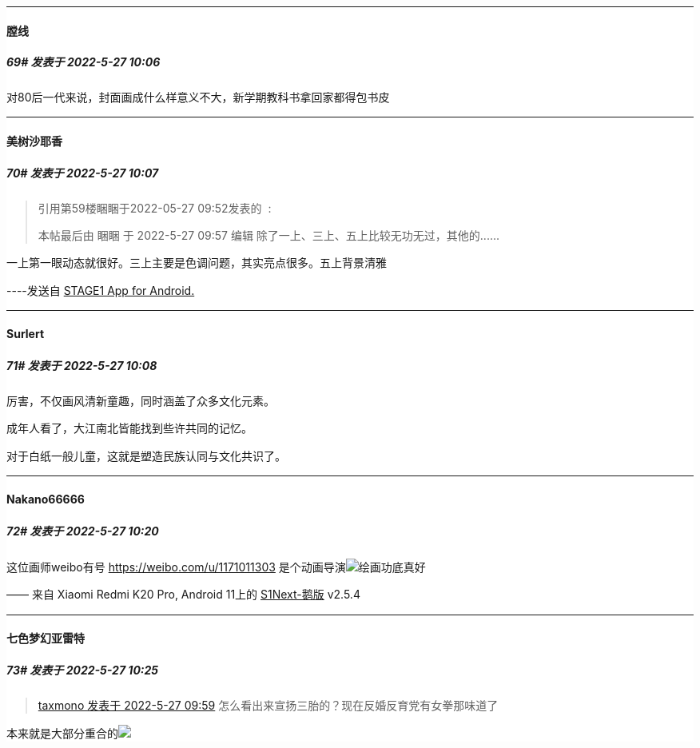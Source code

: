 *****

####  膛线  
##### 69#       发表于 2022-5-27 10:06

对80后一代来说，封面画成什么样意义不大，新学期教科书拿回家都得包书皮

*****

####  美树沙耶香  
##### 70#       发表于 2022-5-27 10:07

<blockquote>引用第59楼睏睏于2022-05-27 09:52发表的  :

本帖最后由 睏睏 于 2022-5-27 09:57 编辑 除了一上、三上、五上比较无功无过，其他的......</blockquote>

一上第一眼动态就很好。三上主要是色调问题，其实亮点很多。五上背景清雅

----发送自 [STAGE1 App for Android.](http://stage1.5j4m.com/?1.37)

*****

####  Surlert  
##### 71#       发表于 2022-5-27 10:08

厉害，不仅画风清新童趣，同时涵盖了众多文化元素。

成年人看了，大江南北皆能找到些许共同的记忆。

对于白纸一般儿童，这就是塑造民族认同与文化共识了。



*****

####  Nakano66666  
##### 72#       发表于 2022-5-27 10:20

这位画师weibo有号
https://weibo.com/u/1171011303
是个动画导演<img src="https://static.saraba1st.com/image/smiley/face2017/033.png" referrerpolicy="no-referrer">绘画功底真好

—— 来自 Xiaomi Redmi K20 Pro, Android 11上的 [S1Next-鹅版](https://github.com/ykrank/S1-Next/releases) v2.5.4



*****

####  七色梦幻亚雷特  
##### 73#       发表于 2022-5-27 10:25

<blockquote><a href="httphttps://bbs.saraba1st.com/2b/forum.php?mod=redirect&amp;goto=findpost&amp;pid=56010444&amp;ptid=2071691" target="_blank">taxmono 发表于 2022-5-27 09:59</a>
怎么看出来宣扬三胎的？现在反婚反育党有女拳那味道了</blockquote>
本来就是大部分重合的<img src="https://static.saraba1st.com/image/smiley/face2017/001.png" referrerpolicy="no-referrer">
